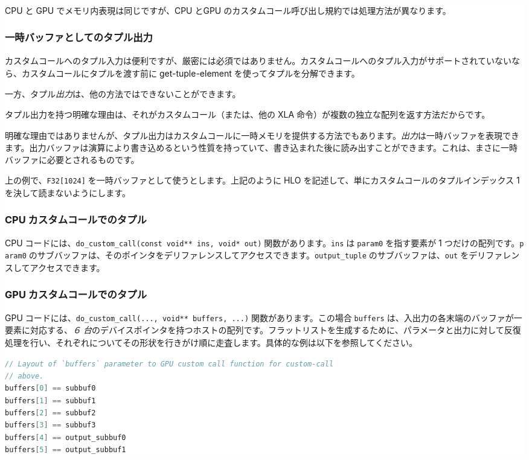 CPU と GPU でメモリ内表現は同じですが、CPU とGPU のカスタムコール呼び出し規約では処理方法が異なります。

### 一時バッファとしてのタプル出力

カスタムコールへのタプル入力は便利ですが、厳密には必須ではありません。カスタムコールへのタプル入力がサポートされていないなら、カスタムコールにタプルを渡す前に get-tuple-element を使ってタプルを分解できます。

一方、タプル*出力*は、他の方法ではできないことができます。

タプル出力を持つ明確な理由は、それがカスタムコール（または、他の XLA 命令）が複数の独立な配列を返す方法だからです。

明確な理由ではありませんが、タプル出力はカスタムコールに一時メモリを提供する方法でもあります。*出力*は一時バッファを表現できます。出力バッファは演算により書き込めるという性質を持っていて、書き込まれた後に読み出すことができます。これは、まさに一時バッファに必要とされるものです。

上の例で、`F32[1024]` を一時バッファとして使うとします。上記のように HLO を記述して、単にカスタムコールのタプルインデックス 1 を決して読まないようにします。

### CPU カスタムコールでのタプル

CPU コードには、`do_custom_call(const void** ins, void* out)` 関数があります。`ins` は `param0` を指す要素が 1 つだけの配列です。`param0` のサブバッファは、そのポインタをデリファレンスしてアクセスできます。`output_tuple` のサブバッファは、`out` をデリファレンスしてアクセスできます。

### GPU カスタムコールでのタプル

GPU コードには、`do_custom_call(..., void** buffers, ...)` 関数があります。この場合 `buffers` は、入出力の各末端のバッファが一要素に対応する、*６ 台*のデバイスポインタを持つホストの配列です。フラットリストを生成するために、パラメータと出力に対して反復処理を行い、それぞれについてその形状を行きがけ順に走査します。具体的な例は以下を参照してください。

```c++
// Layout of `buffers` parameter to GPU custom call function for custom-call
// above.
buffers[0] == subbuf0
buffers[1] == subbuf1
buffers[2] == subbuf2
buffers[3] == subbuf3
buffers[4] == output_subbuf0
buffers[5] == output_subbuf1
```
